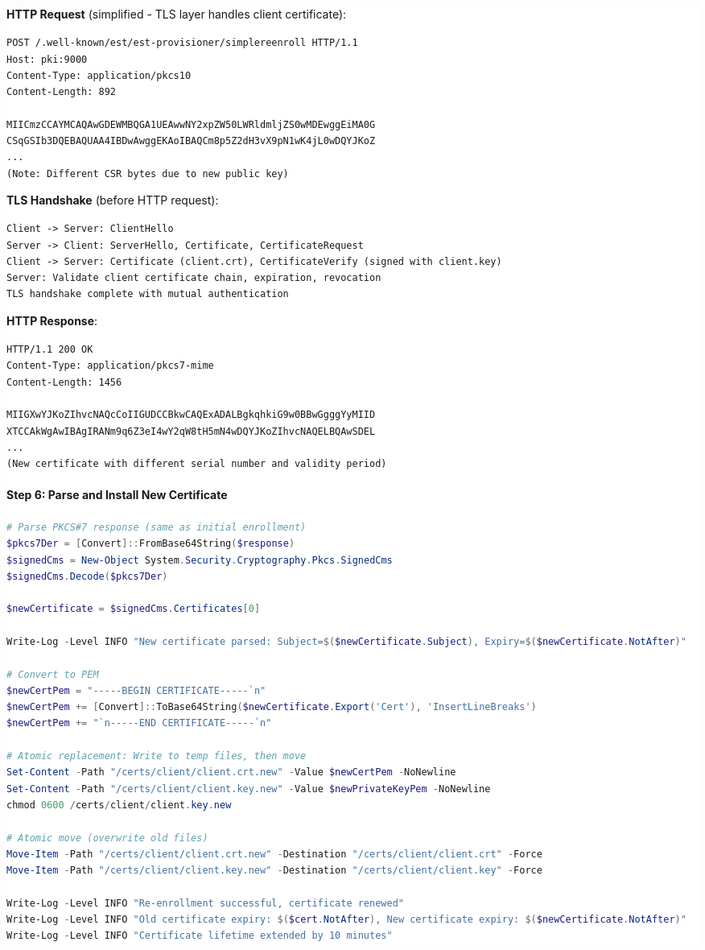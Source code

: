 **HTTP Request** (simplified - TLS layer handles client certificate):
```http
POST /.well-known/est/est-provisioner/simplereenroll HTTP/1.1
Host: pki:9000
Content-Type: application/pkcs10
Content-Length: 892

MIICmzCCAYMCAQAwGDEWMBQGA1UEAwwNY2xpZW50LWRldmljZS0wMDEwggEiMA0G
CSqGSIb3DQEBAQUAA4IBDwAwggEKAoIBAQCm8p5Z2dH3vX9pN1wK4jL0wDQYJKoZ
...
(Note: Different CSR bytes due to new public key)
```

**TLS Handshake** (before HTTP request):
```
Client -> Server: ClientHello
Server -> Client: ServerHello, Certificate, CertificateRequest
Client -> Server: Certificate (client.crt), CertificateVerify (signed with client.key)
Server: Validate client certificate chain, expiration, revocation
TLS handshake complete with mutual authentication
```

**HTTP Response**:
```http
HTTP/1.1 200 OK
Content-Type: application/pkcs7-mime
Content-Length: 1456

MIIGXwYJKoZIhvcNAQcCoIIGUDCCBkwCAQExADALBgkqhkiG9w0BBwGgggYyMIID
XTCCAkWgAwIBAgIRANm9q6Z3eI4wY2qW8tH5mN4wDQYJKoZIhvcNAQELBQAwSDEL
...
(New certificate with different serial number and validity period)
```

#### Step 6: Parse and Install New Certificate

```powershell
# Parse PKCS#7 response (same as initial enrollment)
$pkcs7Der = [Convert]::FromBase64String($response)
$signedCms = New-Object System.Security.Cryptography.Pkcs.SignedCms
$signedCms.Decode($pkcs7Der)

$newCertificate = $signedCms.Certificates[0]

Write-Log -Level INFO "New certificate parsed: Subject=$($newCertificate.Subject), Expiry=$($newCertificate.NotAfter)"

# Convert to PEM
$newCertPem = "-----BEGIN CERTIFICATE-----`n"
$newCertPem += [Convert]::ToBase64String($newCertificate.Export('Cert'), 'InsertLineBreaks')
$newCertPem += "`n-----END CERTIFICATE-----`n"

# Atomic replacement: Write to temp files, then move
Set-Content -Path "/certs/client/client.crt.new" -Value $newCertPem -NoNewline
Set-Content -Path "/certs/client/client.key.new" -Value $newPrivateKeyPem -NoNewline
chmod 0600 /certs/client/client.key.new

# Atomic move (overwrite old files)
Move-Item -Path "/certs/client/client.crt.new" -Destination "/certs/client/client.crt" -Force
Move-Item -Path "/certs/client/client.key.new" -Destination "/certs/client/client.key" -Force

Write-Log -Level INFO "Re-enrollment successful, certificate renewed"
Write-Log -Level INFO "Old certificate expiry: $($cert.NotAfter), New certificate expiry: $($newCertificate.NotAfter)"
Write-Log -Level INFO "Certificate lifetime extended by 10 minutes"
```
